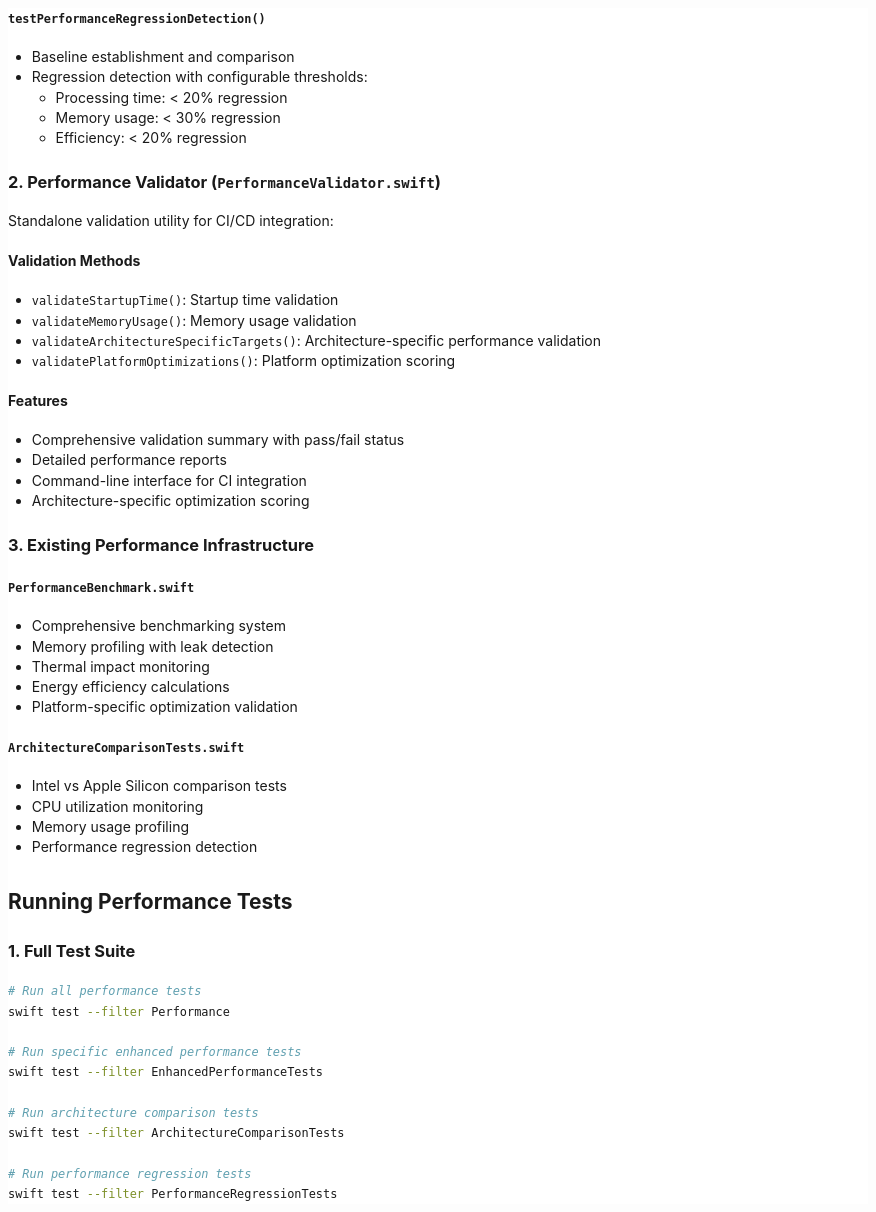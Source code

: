 #### `testPerformanceRegressionDetection()`
- Baseline establishment and comparison
- Regression detection with configurable thresholds:
  - Processing time: < 20% regression
  - Memory usage: < 30% regression
  - Efficiency: < 20% regression

### 2. Performance Validator (`PerformanceValidator.swift`)

Standalone validation utility for CI/CD integration:

#### Validation Methods
- `validateStartupTime()`: Startup time validation
- `validateMemoryUsage()`: Memory usage validation
- `validateArchitectureSpecificTargets()`: Architecture-specific performance validation
- `validatePlatformOptimizations()`: Platform optimization scoring

#### Features
- Comprehensive validation summary with pass/fail status
- Detailed performance reports
- Command-line interface for CI integration
- Architecture-specific optimization scoring

### 3. Existing Performance Infrastructure

#### `PerformanceBenchmark.swift`
- Comprehensive benchmarking system
- Memory profiling with leak detection
- Thermal impact monitoring
- Energy efficiency calculations
- Platform-specific optimization validation

#### `ArchitectureComparisonTests.swift`
- Intel vs Apple Silicon comparison tests
- CPU utilization monitoring
- Memory usage profiling
- Performance regression detection

## Running Performance Tests

### 1. Full Test Suite

```bash
# Run all performance tests
swift test --filter Performance

# Run specific enhanced performance tests
swift test --filter EnhancedPerformanceTests

# Run architecture comparison tests
swift test --filter ArchitectureComparisonTests

# Run performance regression tests
swift test --filter PerformanceRegressionTests
```
